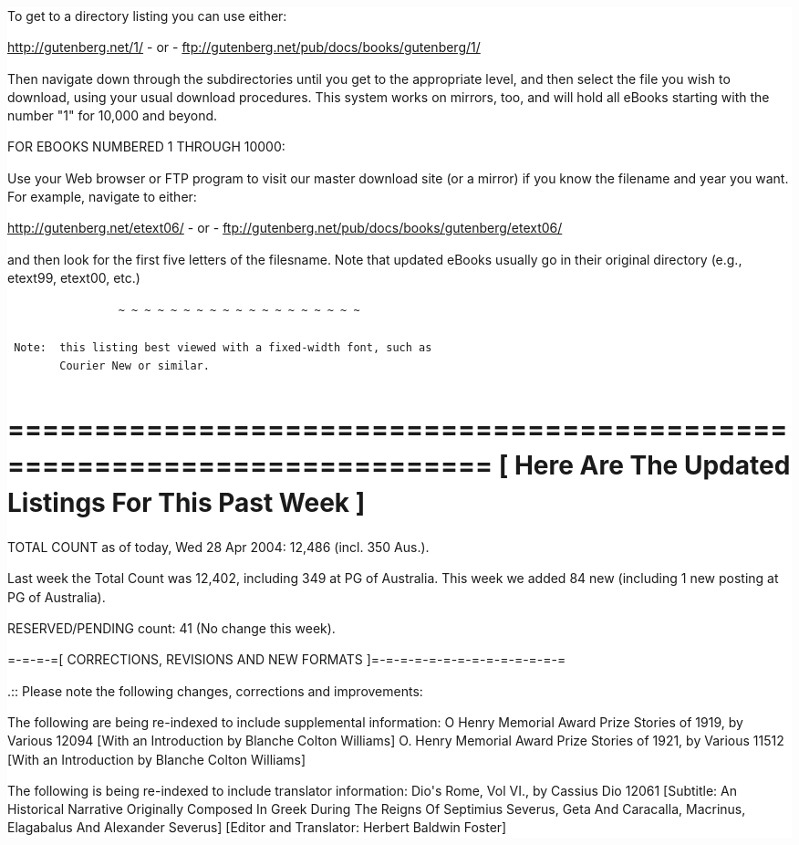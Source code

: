 To get to a directory listing you can use either:

  http://gutenberg.net/1/
    - or -
  ftp://gutenberg.net/pub/docs/books/gutenberg/1/

Then navigate down through the subdirectories until you get to the
appropriate level, and then select the file you wish to download,
using your usual download procedures.  This system works on mirrors,
too, and will hold all eBooks starting with the number "1" for
10,000 and beyond.


FOR EBOOKS NUMBERED 1 THROUGH 10000:

Use your Web browser or FTP program to visit our master download site
(or a mirror) if you know the filename and year you want.  For example,
navigate to either:

  http://gutenberg.net/etext06/
    - or -
  ftp://gutenberg.net/pub/docs/books/gutenberg/etext06/

and then look for the first five letters of the filesname.  Note that
updated eBooks usually go in their original directory (e.g., etext99,
etext00, etc.)

                     ~ ~ ~ ~ ~ ~ ~ ~ ~ ~ ~ ~ ~ ~ ~ ~ ~ ~ ~

     Note:  this listing best viewed with a fixed-width font, such as
            Courier New or similar.

=========================================================================
          [ Here Are The Updated Listings For This Past Week ]
=========================================================================

TOTAL COUNT as of today, Wed 28 Apr 2004:  12,486 (incl. 350 Aus.).

Last week the Total Count was 12,402, including 349 at PG of Australia.
This week we added 84 new (including 1 new posting at PG of Australia).

RESERVED/PENDING count:   41 (No change this week).

=-=-=-=[ CORRECTIONS, REVISIONS AND NEW FORMATS ]=-=-=-=-=-=-=-=-=-=-=-=-=-=

.:: Please note the following changes, corrections and improvements:

The following are being re-indexed to include supplemental information:
O Henry Memorial Award Prize Stories of 1919, by Various                 12094
  [With an Introduction by Blanche Colton Williams]
O. Henry Memorial Award Prize Stories of 1921, by Various                11512
  [With an Introduction by Blanche Colton Williams]

The following is being re-indexed to include translator information:
Dio's Rome, Vol VI., by Cassius Dio                                      12061
  [Subtitle: An Historical Narrative Originally Composed In Greek
   During The Reigns Of Septimius Severus, Geta And Caracalla, Macrinus,
   Elagabalus And Alexander Severus]
  [Editor and Translator:  Herbert Baldwin Foster]

